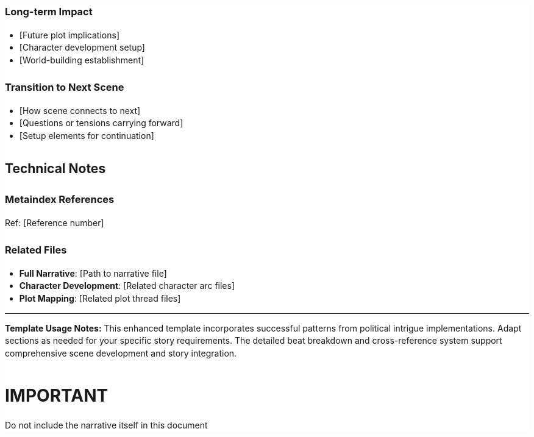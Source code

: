 ### Long-term Impact
- [Future plot implications]
- [Character development setup]
- [World-building establishment]

### Transition to Next Scene
- [How scene connects to next]
- [Questions or tensions carrying forward]
- [Setup elements for continuation]

## Technical Notes

### Metaindex References
Ref: [Reference number]

### Related Files
- **Full Narrative**: [Path to narrative file]
- **Character Development**: [Related character arc files]
- **Plot Mapping**: [Related plot thread files]

---

**Template Usage Notes:** This enhanced template incorporates successful patterns from political intrigue implementations. Adapt sections as needed for your specific story requirements. The detailed beat breakdown and cross-reference system support comprehensive scene development and story integration.

# IMPORTANT

Do not include the narrative itself in this document
